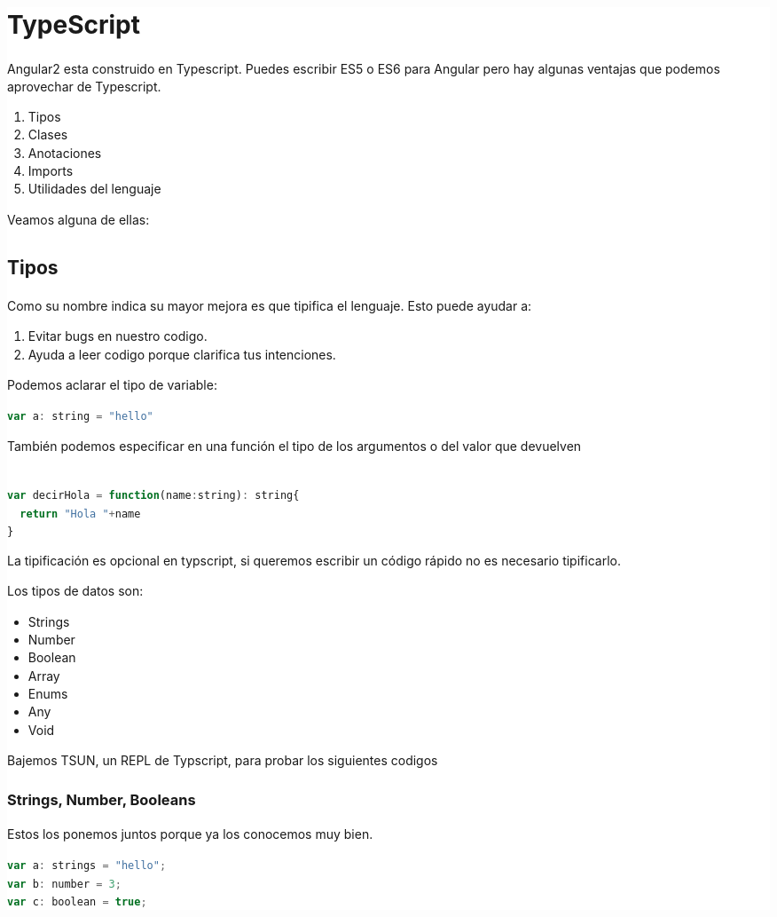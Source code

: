 # TypeScript

Angular2 esta construido en Typescript. Puedes escribir ES5 o ES6 para Angular pero hay algunas ventajas que podemos aprovechar de Typescript.

1. Tipos
2. Clases
3. Anotaciones
4. Imports
5. Utilidades del lenguaje

Veamos alguna de ellas:

## Tipos

Como su nombre indica su mayor mejora es que tipifica el lenguaje. Esto puede ayudar a:
1. Evitar bugs en nuestro codigo.
2. Ayuda a leer codigo porque clarifica tus intenciones.

Podemos aclarar el tipo de variable:
```javascript
var a: string = "hello"
```

También podemos especificar en una función el tipo de los argumentos o del valor que devuelven
```javascript

var decirHola = function(name:string): string{
  return "Hola "+name
}
```

La tipificación es opcional en typscript, si queremos escribir un código rápido no es necesario tipificarlo.

Los tipos de datos son:
- Strings
- Number
- Boolean
- Array
- Enums
- Any
- Void

Bajemos TSUN, un REPL de Typscript, para probar los siguientes codigos
``` npm instal -g tsun
```



### Strings, Number, Booleans

Estos los ponemos juntos porque ya los conocemos muy bien.
```javascript
var a: strings = "hello";
var b: number = 3;
var c: boolean = true;
```
